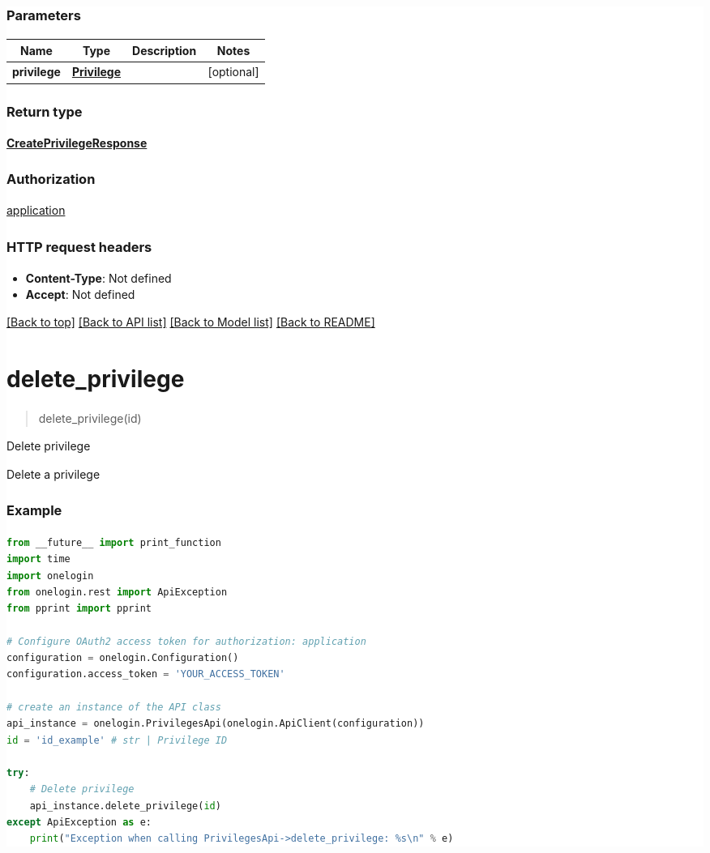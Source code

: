### Parameters

Name | Type | Description  | Notes
------------- | ------------- | ------------- | -------------
 **privilege** | [**Privilege**](Privilege.md)|  | [optional] 

### Return type

[**CreatePrivilegeResponse**](CreatePrivilegeResponse.md)

### Authorization

[application](../README.md#application)

### HTTP request headers

 - **Content-Type**: Not defined
 - **Accept**: Not defined

[[Back to top]](#) [[Back to API list]](../README.md#documentation-for-api-endpoints) [[Back to Model list]](../README.md#documentation-for-models) [[Back to README]](../README.md)

# **delete_privilege**
> delete_privilege(id)

Delete privilege

Delete a privilege    

### Example
```python
from __future__ import print_function
import time
import onelogin
from onelogin.rest import ApiException
from pprint import pprint

# Configure OAuth2 access token for authorization: application
configuration = onelogin.Configuration()
configuration.access_token = 'YOUR_ACCESS_TOKEN'

# create an instance of the API class
api_instance = onelogin.PrivilegesApi(onelogin.ApiClient(configuration))
id = 'id_example' # str | Privilege ID

try:
    # Delete privilege
    api_instance.delete_privilege(id)
except ApiException as e:
    print("Exception when calling PrivilegesApi->delete_privilege: %s\n" % e)
```
